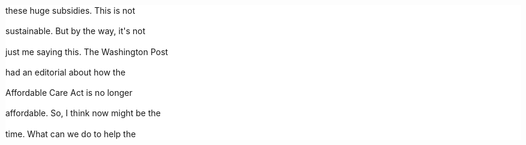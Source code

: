 
these
 huge
 subsidies.
 This
 is
 not


sustainable.
 But
 by
 the
 way,
 it's
 not


just
 me
 saying
 this.
 The
 Washington
 Post


had
 an
 editorial
 about
 how
 the


Affordable
 Care
 Act
 is
 no
 longer


affordable.
 So,
 I
 think
 now
 might
 be
 the


time.
 What
 can
 we
 do
 to
 help
 the
